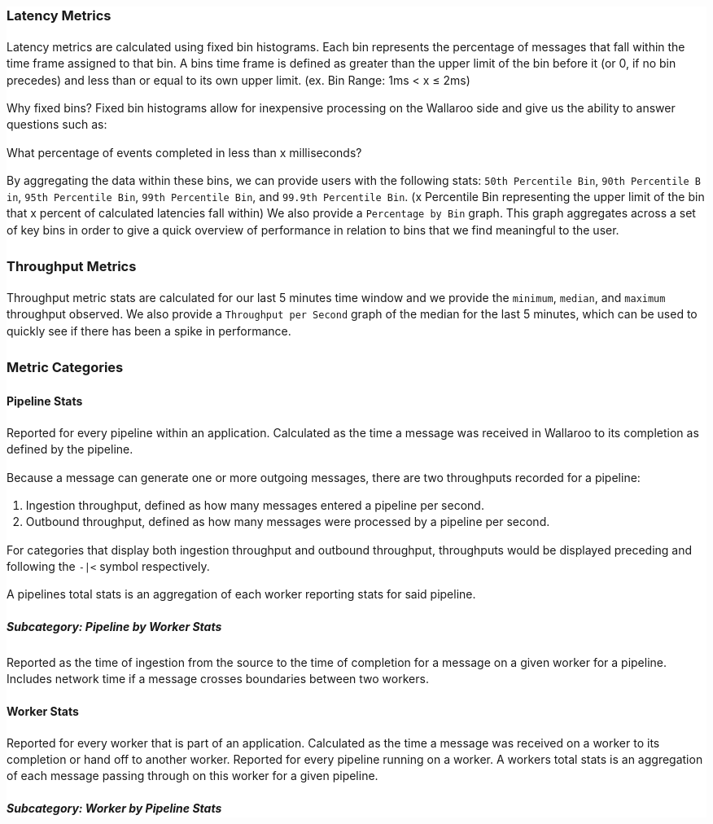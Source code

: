 ### Latency Metrics

Latency metrics are calculated using fixed bin histograms. Each bin represents the percentage of messages that fall within the time frame assigned to that bin. A bins time frame is defined as greater than the upper limit of the bin before it (or 0, if no bin precedes) and less than or equal to its own upper limit. (ex. Bin Range: 1ms < x ≤ 2ms)

Why fixed bins? Fixed bin histograms allow for inexpensive processing on the Wallaroo side and give us the ability to answer questions such as:

What percentage of events completed in less than x milliseconds?

By aggregating the data within these bins, we can provide users with the following stats: `50th Percentile Bin`, `90th Percentile Bin`, `95th Percentile Bin`, `99th Percentile Bin`, and `99.9th Percentile Bin`. (x Percentile Bin representing the upper limit of the bin that x percent of calculated latencies fall within) We also provide a `Percentage by Bin` graph. This graph aggregates across a set of key bins in order to give a quick overview of performance in relation to bins that we find meaningful to the user.

### Throughput Metrics

Throughput metric stats are calculated for our last 5 minutes time window and we provide the `minimum`, `median`, and `maximum` throughput observed. We also provide a `Throughput per Second` graph of the median for the last 5 minutes, which can be used to quickly see if there has been a spike in performance.

### Metric Categories

#### Pipeline Stats

Reported for every pipeline within an application. Calculated as the time a message was received in Wallaroo to its completion as defined by the pipeline.

Because a message can generate one or more outgoing messages, there are two throughputs recorded for a pipeline:
  1. Ingestion throughput, defined as how many messages entered a pipeline per second.
  2. Outbound throughput, defined as how many messages were processed by a pipeline per second.

For categories that display both ingestion throughput and outbound throughput, throughputs would be displayed preceding and following the `-|<` symbol respectively.

A pipelines total stats is an aggregation of each worker reporting stats for said pipeline.

##### Subcategory: Pipeline by Worker Stats

Reported as the time of ingestion from the source to the time of completion for a message on a given worker for a pipeline. Includes network time if a message crosses boundaries between two workers.

#### Worker Stats

Reported for every worker that is part of an application. Calculated as the time a message was received on a worker to its completion or hand off to another worker. Reported for every pipeline running on a worker. A workers total stats is an aggregation of each message passing through on this worker for a given pipeline.

##### Subcategory: Worker by Pipeline Stats
